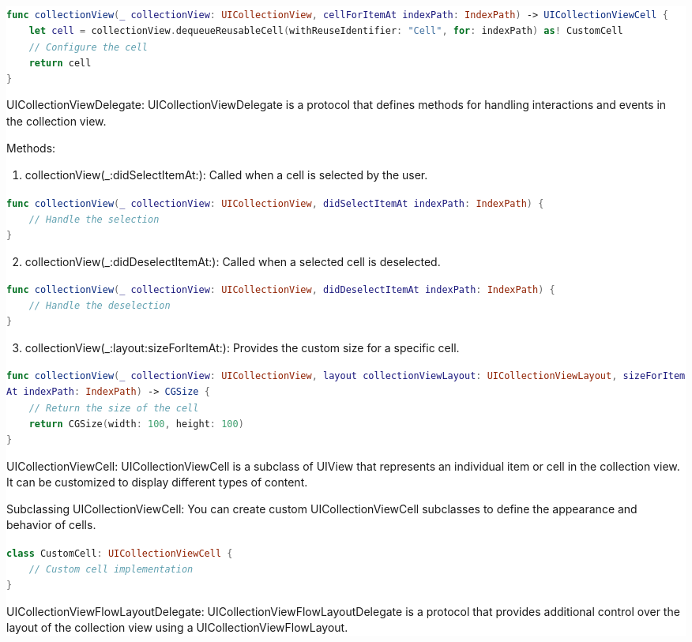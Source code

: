```swift
func collectionView(_ collectionView: UICollectionView, cellForItemAt indexPath: IndexPath) -> UICollectionViewCell {
    let cell = collectionView.dequeueReusableCell(withReuseIdentifier: "Cell", for: indexPath) as! CustomCell
    // Configure the cell
    return cell
}
```

UICollectionViewDelegate:
UICollectionViewDelegate is a protocol that defines methods for handling interactions and events in the collection view.

Methods:

1. collectionView(_:didSelectItemAt:): Called when a cell is selected by the user.

```swift
func collectionView(_ collectionView: UICollectionView, didSelectItemAt indexPath: IndexPath) {
    // Handle the selection
}
```

2. collectionView(_:didDeselectItemAt:): Called when a selected cell is deselected.

```swift
func collectionView(_ collectionView: UICollectionView, didDeselectItemAt indexPath: IndexPath) {
    // Handle the deselection
}
```

3. collectionView(_:layout:sizeForItemAt:): Provides the custom size for a specific cell.

```swift
func collectionView(_ collectionView: UICollectionView, layout collectionViewLayout: UICollectionViewLayout, sizeForItemAt indexPath: IndexPath) -> CGSize {
    // Return the size of the cell
    return CGSize(width: 100, height: 100)
}
```

UICollectionViewCell:
UICollectionViewCell is a subclass of UIView that represents an individual item or cell in the collection view. It can be customized to display different types of content.

Subclassing UICollectionViewCell:
You can create custom UICollectionViewCell subclasses to define the appearance and behavior of cells.

```swift
class CustomCell: UICollectionViewCell {
    // Custom cell implementation
}
```

UICollectionViewFlowLayoutDelegate:
UICollectionViewFlowLayoutDelegate is a protocol that provides additional control over the layout of the collection view using a UICollectionViewFlowLayout.
